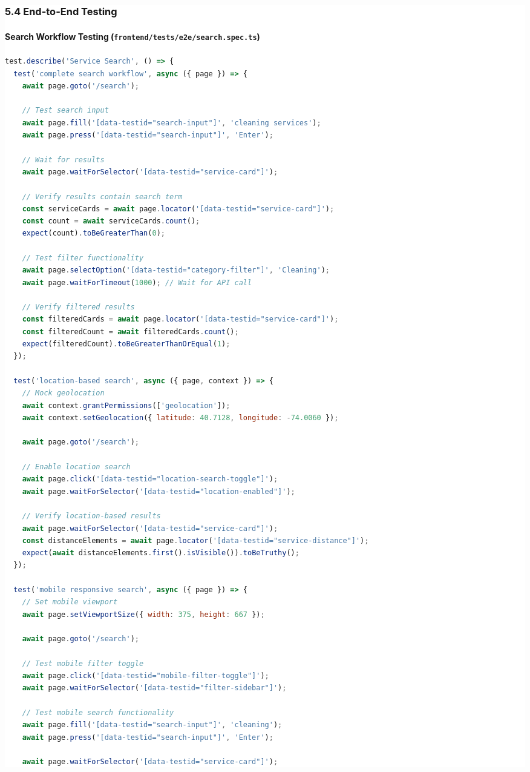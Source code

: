 ### **5.4 End-to-End Testing**

#### **Search Workflow Testing** (`frontend/tests/e2e/search.spec.ts`)
```javascript
test.describe('Service Search', () => {
  test('complete search workflow', async ({ page }) => {
    await page.goto('/search');
    
    // Test search input
    await page.fill('[data-testid="search-input"]', 'cleaning services');
    await page.press('[data-testid="search-input"]', 'Enter');
    
    // Wait for results
    await page.waitForSelector('[data-testid="service-card"]');
    
    // Verify results contain search term
    const serviceCards = await page.locator('[data-testid="service-card"]');
    const count = await serviceCards.count();
    expect(count).toBeGreaterThan(0);
    
    // Test filter functionality
    await page.selectOption('[data-testid="category-filter"]', 'Cleaning');
    await page.waitForTimeout(1000); // Wait for API call
    
    // Verify filtered results
    const filteredCards = await page.locator('[data-testid="service-card"]');
    const filteredCount = await filteredCards.count();
    expect(filteredCount).toBeGreaterThanOrEqual(1);
  });

  test('location-based search', async ({ page, context }) => {
    // Mock geolocation
    await context.grantPermissions(['geolocation']);
    await context.setGeolocation({ latitude: 40.7128, longitude: -74.0060 });
    
    await page.goto('/search');
    
    // Enable location search
    await page.click('[data-testid="location-search-toggle"]');
    await page.waitForSelector('[data-testid="location-enabled"]');
    
    // Verify location-based results
    await page.waitForSelector('[data-testid="service-card"]');
    const distanceElements = await page.locator('[data-testid="service-distance"]');
    expect(await distanceElements.first().isVisible()).toBeTruthy();
  });

  test('mobile responsive search', async ({ page }) => {
    // Set mobile viewport
    await page.setViewportSize({ width: 375, height: 667 });
    
    await page.goto('/search');
    
    // Test mobile filter toggle
    await page.click('[data-testid="mobile-filter-toggle"]');
    await page.waitForSelector('[data-testid="filter-sidebar"]');
    
    // Test mobile search functionality
    await page.fill('[data-testid="search-input"]', 'cleaning');
    await page.press('[data-testid="search-input"]', 'Enter');
    
    await page.waitForSelector('[data-testid="service-card"]');
```